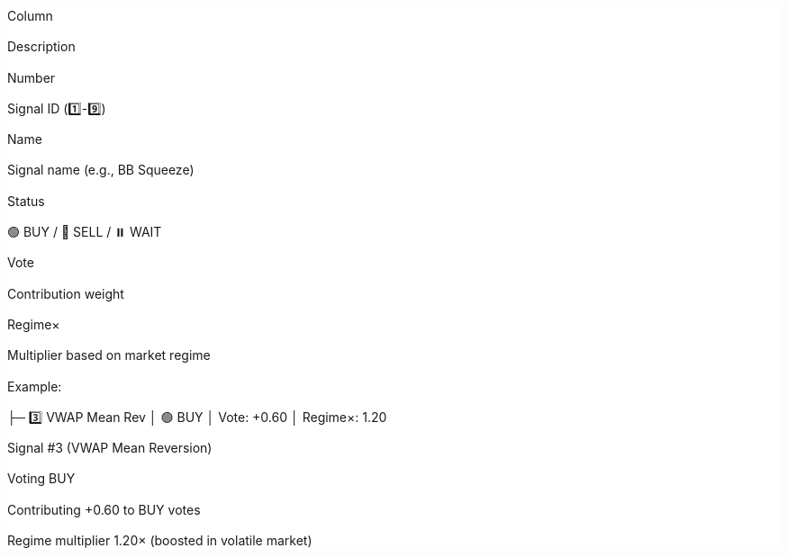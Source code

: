 
Column



Description





Number



Signal ID (1️⃣-9️⃣)





Name



Signal name (e.g., BB Squeeze)





Status



🟢 BUY / 🔴 SELL / ⏸️ WAIT





Vote



Contribution weight





Regime×



Multiplier based on market regime

Example:

├─ 3️⃣  VWAP Mean Rev     │ 🟢 BUY      │ Vote: +0.60  │ Regime×: 1.20






Signal #3 (VWAP Mean Reversion)



Voting BUY



Contributing +0.60 to BUY votes



Regime multiplier 1.20× (boosted in volatile market)
